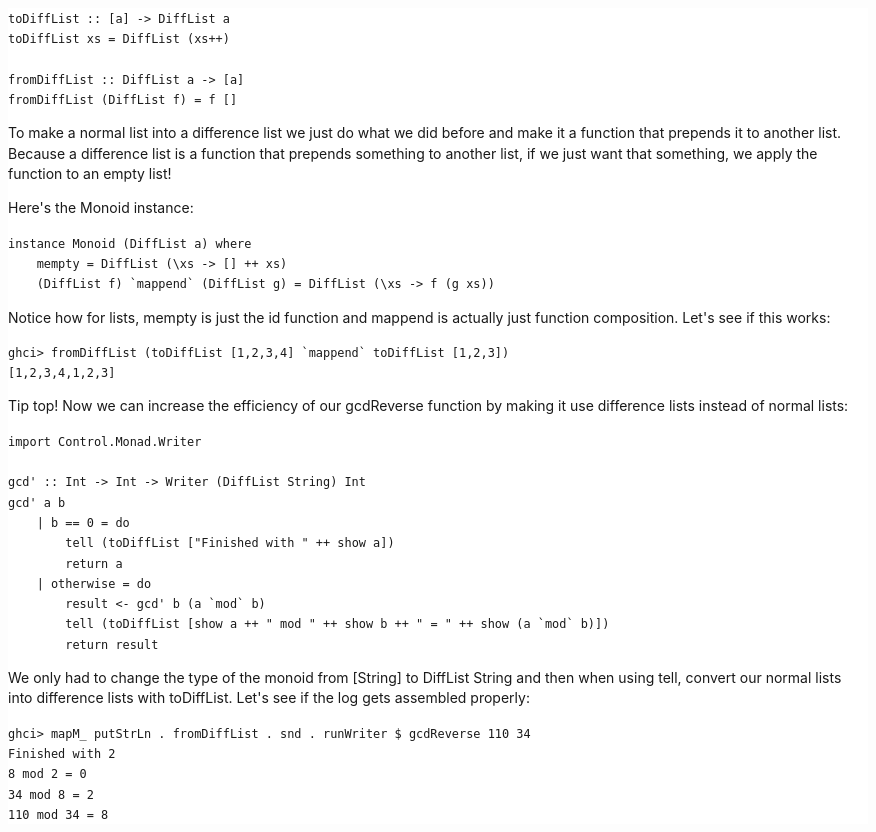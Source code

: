 ``` {.haskell:hs name="code"}
toDiffList :: [a] -> DiffList a
toDiffList xs = DiffList (xs++)

fromDiffList :: DiffList a -> [a]
fromDiffList (DiffList f) = f []
```

To make a normal list into a difference list we just do what we did
before and make it a function that prepends it to another list. Because
a difference list is a function that prepends something to another list,
if we just want that something, we apply the function to an empty list!

Here's the <span class="fixed">Monoid</span> instance:

``` {.haskell:hs name="code"}
instance Monoid (DiffList a) where
    mempty = DiffList (\xs -> [] ++ xs)
    (DiffList f) `mappend` (DiffList g) = DiffList (\xs -> f (g xs))
```

Notice how for lists, <span class="fixed">mempty</span> is just the
<span class="fixed">id</span> function and <span
class="fixed">mappend</span> is actually just function composition.
Let's see if this works:

``` {.haskell:hs name="code"}
ghci> fromDiffList (toDiffList [1,2,3,4] `mappend` toDiffList [1,2,3])
[1,2,3,4,1,2,3]
```

Tip top! Now we can increase the efficiency of our <span
class="fixed">gcdReverse</span> function by making it use difference
lists instead of normal lists:

``` {.haskell:hs name="code"}
import Control.Monad.Writer

gcd' :: Int -> Int -> Writer (DiffList String) Int
gcd' a b
    | b == 0 = do
        tell (toDiffList ["Finished with " ++ show a])
        return a
    | otherwise = do
        result <- gcd' b (a `mod` b)
        tell (toDiffList [show a ++ " mod " ++ show b ++ " = " ++ show (a `mod` b)])
        return result
```

We only had to change the type of the monoid from <span
class="fixed">[String]</span> to <span class="fixed">DiffList
String</span> and then when using <span class="fixed">tell</span>,
convert our normal lists into difference lists with <span
class="fixed">toDiffList</span>. Let's see if the log gets assembled
properly:

``` {.haskell:hs name="code"}
ghci> mapM_ putStrLn . fromDiffList . snd . runWriter $ gcdReverse 110 34
Finished with 2
8 mod 2 = 0
34 mod 8 = 2
110 mod 34 = 8
```
